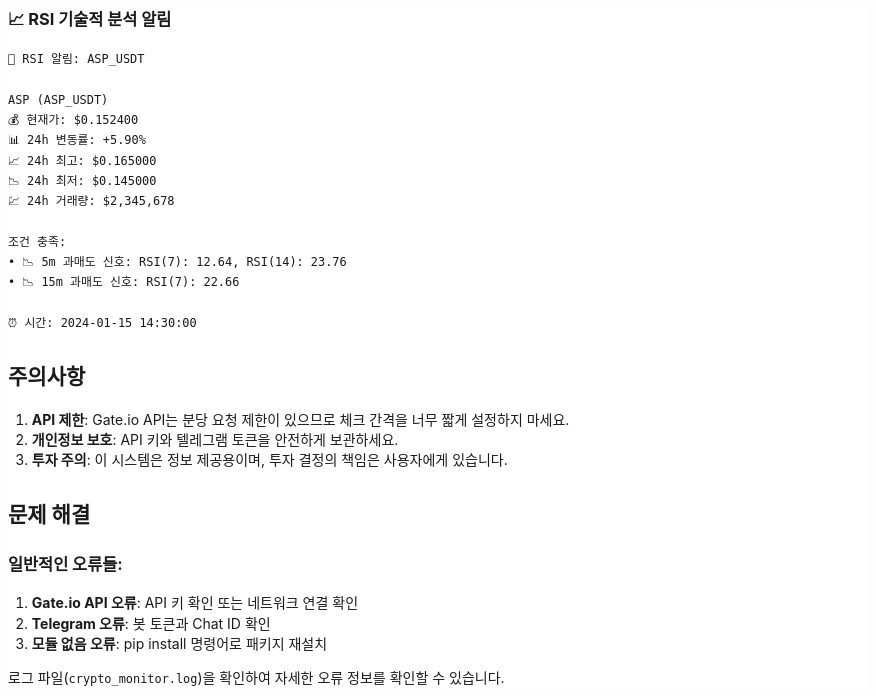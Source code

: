 ### 📈 RSI 기술적 분석 알림

```
🚨 RSI 알림: ASP_USDT

ASP (ASP_USDT)
💰 현재가: $0.152400
📊 24h 변동률: +5.90%
📈 24h 최고: $0.165000
📉 24h 최저: $0.145000
💹 24h 거래량: $2,345,678

조건 충족:
• 📉 5m 과매도 신호: RSI(7): 12.64, RSI(14): 23.76
• 📉 15m 과매도 신호: RSI(7): 22.66

⏰ 시간: 2024-01-15 14:30:00
```

## 주의사항

1. **API 제한**: Gate.io API는 분당 요청 제한이 있으므로 체크 간격을 너무 짧게 설정하지 마세요.
2. **개인정보 보호**: API 키와 텔레그램 토큰을 안전하게 보관하세요.
3. **투자 주의**: 이 시스템은 정보 제공용이며, 투자 결정의 책임은 사용자에게 있습니다.

## 문제 해결

### 일반적인 오류들:

1. **Gate.io API 오류**: API 키 확인 또는 네트워크 연결 확인
2. **Telegram 오류**: 봇 토큰과 Chat ID 확인
3. **모듈 없음 오류**: pip install 명령어로 패키지 재설치

로그 파일(`crypto_monitor.log`)을 확인하여 자세한 오류 정보를 확인할 수 있습니다.
